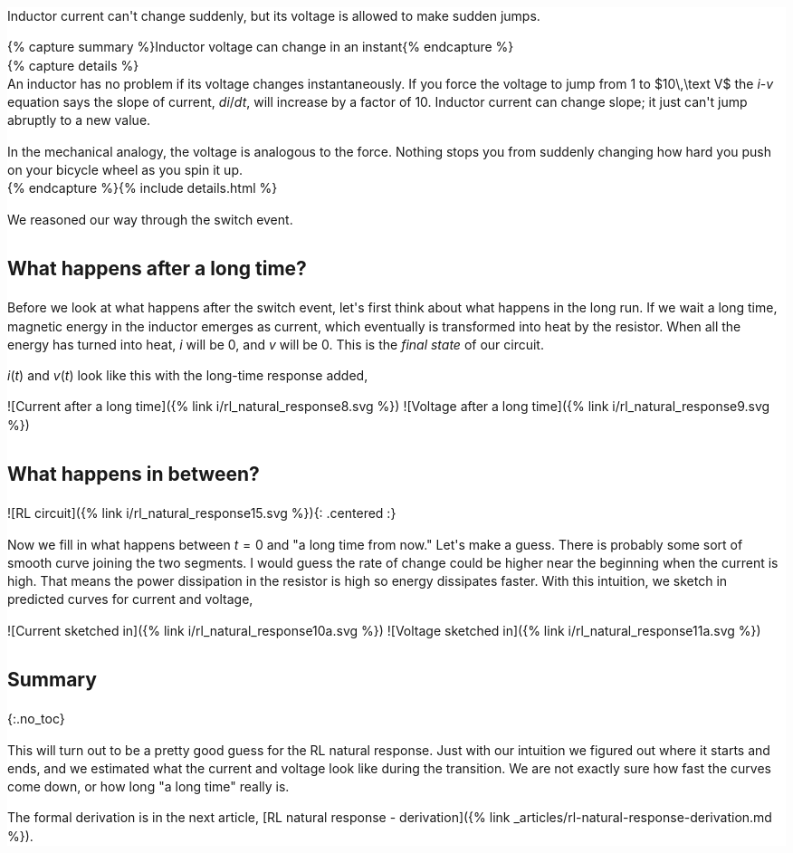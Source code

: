 Inductor current can't change suddenly, but its voltage is allowed to make sudden jumps.

{% capture summary %}Inductor voltage can change in an instant{% endcapture %}  
{% capture details %}  
An inductor has no problem if its voltage changes instantaneously. If you force the voltage to jump from $1$ to $10\,\text V$ the $i$-$v$ equation says the slope of current, $di/dt$, will increase by a factor of $10$. Inductor current can change slope; it just can't jump abruptly to a new value.

In the mechanical analogy, the voltage is analogous to the force. Nothing stops you from suddenly changing how hard you push on your bicycle wheel as you spin it up.  
{% endcapture %}{% include details.html %} 

We reasoned our way through the switch event. 

## What happens after a long time? 

Before we look at what happens after the switch event, let's first think about what happens in the long run. If we wait a long time, magnetic energy in the inductor emerges as current, which eventually is transformed into heat by the resistor. When all the energy has turned into heat, $i$ will be $0$, and $v$ will be $0$. This is the *final state* of our circuit. 

$i(t)$ and $v(t)$ look like this with the long-time response added,

![Current after a long time]({% link i/rl_natural_response8.svg %})
![Voltage after a long time]({% link i/rl_natural_response9.svg %})

## What happens in between?

![RL circuit]({% link i/rl_natural_response15.svg %}){: .centered :}

Now we fill in what happens between $t=0$ and "a long time from now." Let's make a guess. There is probably some sort of smooth curve joining the two segments. I would guess the rate of change could be higher near the beginning when the current is high. That means the power dissipation in the resistor is high so energy dissipates faster. With this intuition, we sketch in predicted curves for current and voltage,

![Current sketched in]({% link i/rl_natural_response10a.svg %}) 
![Voltage sketched in]({% link i/rl_natural_response11a.svg %})

## Summary
{:.no_toc}

This will turn out to be a pretty good guess for the $\text{RL}$ natural response. Just with our intuition we figured out where it starts and ends, and we estimated what the current and voltage look like during the transition. We are not exactly sure how fast the curves come down, or how long "a long time" really is. 

The formal derivation is in the next article, [RL natural response - derivation]({% link _articles/rl-natural-response-derivation.md %}).

